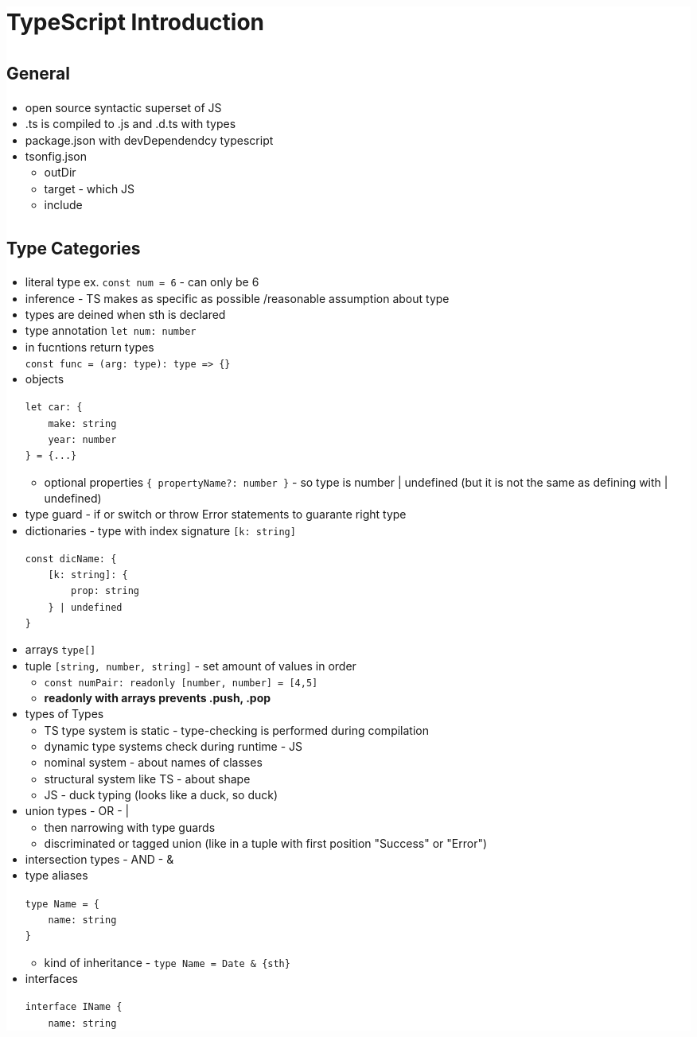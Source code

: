 # TypeScript Introduction

## General
- open source syntactic superset of JS
- .ts is compiled to .js and .d.ts with types
- package.json with devDependendcy typescript
- tsonfig.json
    - outDir
    - target - which JS
    - include

## Type Categories
- literal type ex. `const num = 6` - can only be 6
- inference - TS makes as specific as possible /reasonable assumption about type
- types are deined when sth is declared
- type annotation `let num: number`
- in fucntions return types   
`const func = (arg: type): type => {}`
- objects
    ```
    let car: {
        make: string
        year: number
    } = {...}
    ```
    - optional properties `{ propertyName?: number }` - so type is number | undefined (but it is not the same as defining with | undefined)
- type guard - if or switch or throw Error statements to guarante right type
- dictionaries - type with index signature `[k: string]`
    ```
    const dicName: {
        [k: string]: {
            prop: string
        } | undefined
    }
    ```
- arrays `type[]`
- tuple `[string, number, string]` - set amount of values in order
    - `const numPair: readonly [number, number] = [4,5]`
    - **readonly with arrays prevents .push, .pop**
- types of Types
    - TS type system is static - type-checking is performed during compilation
    - dynamic type systems check during runtime - JS
    - nominal system - about names of classes
    - structural system like TS - about shape
    - JS - duck typing (looks like a duck, so duck)
- union types - OR - |
    - then narrowing with type guards
    - discriminated or tagged union (like in a tuple with first position "Success" or "Error")
- intersection types - AND - &
- type aliases
    ```
    type Name = {
        name: string
    }
    ```
    - kind of inheritance - `type Name = Date & {sth}`
- interfaces
    ```
    interface IName {
        name: string
